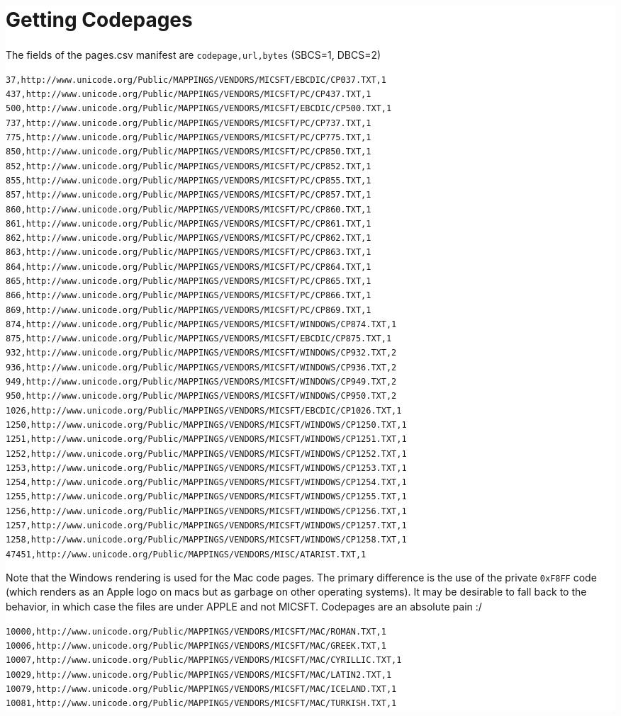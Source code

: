 # Getting Codepages

The fields of the pages.csv manifest are `codepage,url,bytes` (SBCS=1, DBCS=2)

```>pages.csv
37,http://www.unicode.org/Public/MAPPINGS/VENDORS/MICSFT/EBCDIC/CP037.TXT,1
437,http://www.unicode.org/Public/MAPPINGS/VENDORS/MICSFT/PC/CP437.TXT,1
500,http://www.unicode.org/Public/MAPPINGS/VENDORS/MICSFT/EBCDIC/CP500.TXT,1
737,http://www.unicode.org/Public/MAPPINGS/VENDORS/MICSFT/PC/CP737.TXT,1
775,http://www.unicode.org/Public/MAPPINGS/VENDORS/MICSFT/PC/CP775.TXT,1
850,http://www.unicode.org/Public/MAPPINGS/VENDORS/MICSFT/PC/CP850.TXT,1
852,http://www.unicode.org/Public/MAPPINGS/VENDORS/MICSFT/PC/CP852.TXT,1
855,http://www.unicode.org/Public/MAPPINGS/VENDORS/MICSFT/PC/CP855.TXT,1
857,http://www.unicode.org/Public/MAPPINGS/VENDORS/MICSFT/PC/CP857.TXT,1
860,http://www.unicode.org/Public/MAPPINGS/VENDORS/MICSFT/PC/CP860.TXT,1
861,http://www.unicode.org/Public/MAPPINGS/VENDORS/MICSFT/PC/CP861.TXT,1
862,http://www.unicode.org/Public/MAPPINGS/VENDORS/MICSFT/PC/CP862.TXT,1
863,http://www.unicode.org/Public/MAPPINGS/VENDORS/MICSFT/PC/CP863.TXT,1
864,http://www.unicode.org/Public/MAPPINGS/VENDORS/MICSFT/PC/CP864.TXT,1
865,http://www.unicode.org/Public/MAPPINGS/VENDORS/MICSFT/PC/CP865.TXT,1
866,http://www.unicode.org/Public/MAPPINGS/VENDORS/MICSFT/PC/CP866.TXT,1
869,http://www.unicode.org/Public/MAPPINGS/VENDORS/MICSFT/PC/CP869.TXT,1
874,http://www.unicode.org/Public/MAPPINGS/VENDORS/MICSFT/WINDOWS/CP874.TXT,1
875,http://www.unicode.org/Public/MAPPINGS/VENDORS/MICSFT/EBCDIC/CP875.TXT,1
932,http://www.unicode.org/Public/MAPPINGS/VENDORS/MICSFT/WINDOWS/CP932.TXT,2
936,http://www.unicode.org/Public/MAPPINGS/VENDORS/MICSFT/WINDOWS/CP936.TXT,2
949,http://www.unicode.org/Public/MAPPINGS/VENDORS/MICSFT/WINDOWS/CP949.TXT,2
950,http://www.unicode.org/Public/MAPPINGS/VENDORS/MICSFT/WINDOWS/CP950.TXT,2
1026,http://www.unicode.org/Public/MAPPINGS/VENDORS/MICSFT/EBCDIC/CP1026.TXT,1
1250,http://www.unicode.org/Public/MAPPINGS/VENDORS/MICSFT/WINDOWS/CP1250.TXT,1
1251,http://www.unicode.org/Public/MAPPINGS/VENDORS/MICSFT/WINDOWS/CP1251.TXT,1
1252,http://www.unicode.org/Public/MAPPINGS/VENDORS/MICSFT/WINDOWS/CP1252.TXT,1
1253,http://www.unicode.org/Public/MAPPINGS/VENDORS/MICSFT/WINDOWS/CP1253.TXT,1
1254,http://www.unicode.org/Public/MAPPINGS/VENDORS/MICSFT/WINDOWS/CP1254.TXT,1
1255,http://www.unicode.org/Public/MAPPINGS/VENDORS/MICSFT/WINDOWS/CP1255.TXT,1
1256,http://www.unicode.org/Public/MAPPINGS/VENDORS/MICSFT/WINDOWS/CP1256.TXT,1
1257,http://www.unicode.org/Public/MAPPINGS/VENDORS/MICSFT/WINDOWS/CP1257.TXT,1
1258,http://www.unicode.org/Public/MAPPINGS/VENDORS/MICSFT/WINDOWS/CP1258.TXT,1
47451,http://www.unicode.org/Public/MAPPINGS/VENDORS/MISC/ATARIST.TXT,1
```

Note that the Windows rendering is used for the Mac code pages.  The primary
difference is the use of the private `0xF8FF` code (which renders as an Apple
logo on macs but as garbage on other operating systems).  It may be desirable
to fall back to the behavior, in which case the files are under APPLE and not
MICSFT.  Codepages are an absolute pain :/

```>pages.csv
10000,http://www.unicode.org/Public/MAPPINGS/VENDORS/MICSFT/MAC/ROMAN.TXT,1
10006,http://www.unicode.org/Public/MAPPINGS/VENDORS/MICSFT/MAC/GREEK.TXT,1
10007,http://www.unicode.org/Public/MAPPINGS/VENDORS/MICSFT/MAC/CYRILLIC.TXT,1
10029,http://www.unicode.org/Public/MAPPINGS/VENDORS/MICSFT/MAC/LATIN2.TXT,1
10079,http://www.unicode.org/Public/MAPPINGS/VENDORS/MICSFT/MAC/ICELAND.TXT,1
10081,http://www.unicode.org/Public/MAPPINGS/VENDORS/MICSFT/MAC/TURKISH.TXT,1
```
